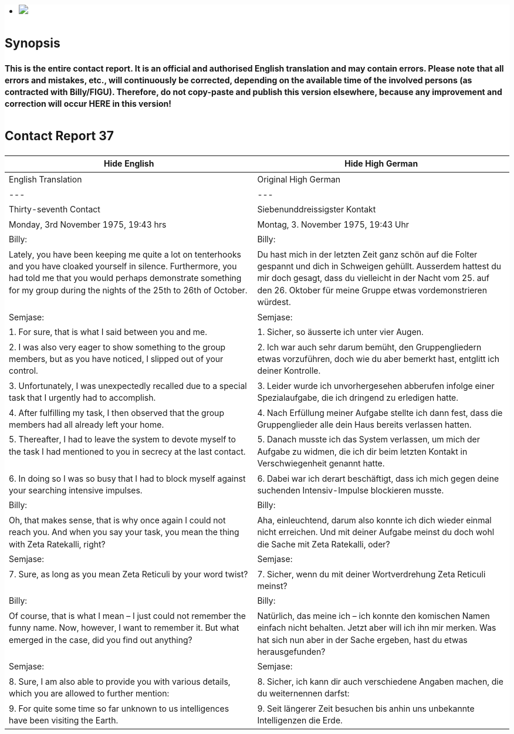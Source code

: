 
  * [![](https://www.futureofmankind.co.uk/w/images/thumb/5/52/Kontakberichte_Block_1_Front_Cover.jpg/160px-Kontakberichte_Block_1_Front_Cover.jpg)](https://www.futureofmankind.co.uk/Billy_Meier/<https:/www.futureofmankind.co.uk/w/images/5/52/Kontakberichte_Block_1_Front_Cover.jpg>)


## Synopsis
**This is the entire contact report. It is an official and authorised English translation and may contain errors. Please note that all errors and mistakes, etc., will continuously be corrected, depending on the available time of the involved persons (as contracted with Billy/FIGU). Therefore, do not copy-paste and publish this version elsewhere, because any improvement and correction will occur HERE in this version!**
## Contact Report 37
Hide English | Hide High German  
---|---  
English Translation | Original High German  
---|---  
Thirty-seventh Contact  | Siebenunddreissigster Kontakt   
Monday, 3rd November 1975, 19:43 hrs  | Montag, 3. November 1975, 19:43 Uhr   
Billy:  | Billy:   
Lately, you have been keeping me quite a lot on tenterhooks and you have cloaked yourself in silence. Furthermore, you had told me that you would perhaps demonstrate something for my group during the nights of the 25th to 26th of October.  | Du hast mich in der letzten Zeit ganz schön auf die Folter gespannt und dich in Schweigen gehüllt. Ausserdem hattest du mir doch gesagt, dass du vielleicht in der Nacht vom 25. auf den 26. Oktober für meine Gruppe etwas vordemonstrieren würdest.   
Semjase:  | Semjase:   
1. For sure, that is what I said between you and me.  | 1. Sicher, so äusserte ich unter vier Augen.   
2. I was also very eager to show something to the group members, but as you have noticed, I slipped out of your control.  | 2. Ich war auch sehr darum bemüht, den Gruppengliedern etwas vorzuführen, doch wie du aber bemerkt hast, entglitt ich deiner Kontrolle.   
3. Unfortunately, I was unexpectedly recalled due to a special task that I urgently had to accomplish.  | 3. Leider wurde ich unvorhergesehen abberufen infolge einer Spezialaufgabe, die ich dringend zu erledigen hatte.   
4. After fulfilling my task, I then observed that the group members had all already left your home.  | 4. Nach Erfüllung meiner Aufgabe stellte ich dann fest, dass die Gruppenglieder alle dein Haus bereits verlassen hatten.   
5. Thereafter, I had to leave the system to devote myself to the task I had mentioned to you in secrecy at the last contact.  | 5. Danach musste ich das System verlassen, um mich der Aufgabe zu widmen, die ich dir beim letzten Kontakt in Verschwiegenheit genannt hatte.   
6. In doing so I was so busy that I had to block myself against your searching intensive impulses.  | 6. Dabei war ich derart beschäftigt, dass ich mich gegen deine suchenden Intensiv-Impulse blockieren musste.   
Billy:  | Billy:   
Oh, that makes sense, that is why once again I could not reach you. And when you say your task, you mean the thing with Zeta Ratekalli, right?  | Aha, einleuchtend, darum also konnte ich dich wieder einmal nicht erreichen. Und mit deiner Aufgabe meinst du doch wohl die Sache mit Zeta Ratekalli, oder?   
Semjase:  | Semjase:   
7. Sure, as long as you mean Zeta Reticuli by your word twist?  | 7. Sicher, wenn du mit deiner Wortverdrehung Zeta Reticuli meinst?   
Billy:  | Billy:   
Of course, that is what I mean – I just could not remember the funny name. Now, however, I want to remember it. But what emerged in the case, did you find out anything?  | Natürlich, das meine ich – ich konnte den komischen Namen einfach nicht behalten. Jetzt aber will ich ihn mir merken. Was hat sich nun aber in der Sache ergeben, hast du etwas herausgefunden?   
Semjase:  | Semjase:   
8. Sure, I am also able to provide you with various details, which you are allowed to further mention:  | 8. Sicher, ich kann dir auch verschiedene Angaben machen, die du weiternennen darfst:   
9. For quite some time so far unknown to us intelligences have been visiting the Earth.  | 9. Seit längerer Zeit besuchen bis anhin uns unbekannte Intelligenzen die Erde.   